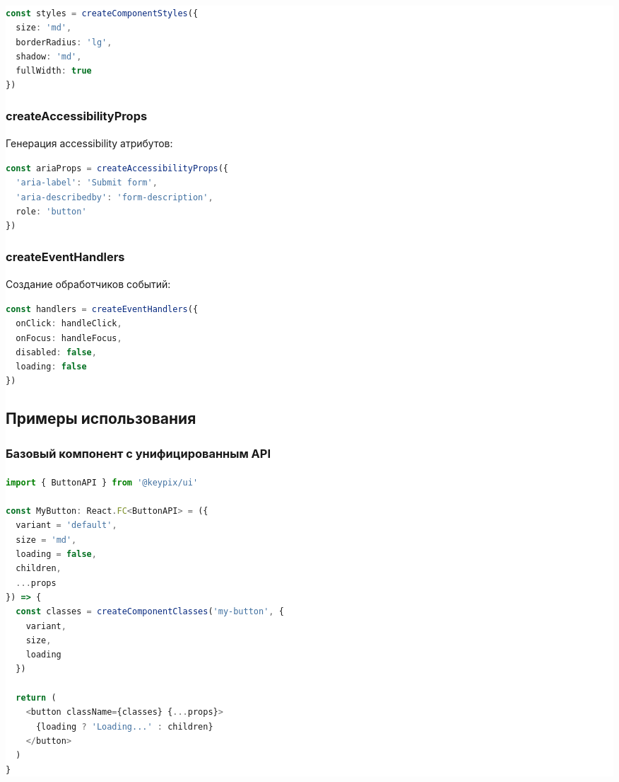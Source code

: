 ```typescript
const styles = createComponentStyles({
  size: 'md',
  borderRadius: 'lg',
  shadow: 'md',
  fullWidth: true
})
```

### createAccessibilityProps
Генерация accessibility атрибутов:

```typescript
const ariaProps = createAccessibilityProps({
  'aria-label': 'Submit form',
  'aria-describedby': 'form-description',
  role: 'button'
})
```

### createEventHandlers
Создание обработчиков событий:

```typescript
const handlers = createEventHandlers({
  onClick: handleClick,
  onFocus: handleFocus,
  disabled: false,
  loading: false
})
```

## Примеры использования

### Базовый компонент с унифицированным API

```typescript
import { ButtonAPI } from '@keypix/ui'

const MyButton: React.FC<ButtonAPI> = ({
  variant = 'default',
  size = 'md',
  loading = false,
  children,
  ...props
}) => {
  const classes = createComponentClasses('my-button', {
    variant,
    size,
    loading
  })

  return (
    <button className={classes} {...props}>
      {loading ? 'Loading...' : children}
    </button>
  )
}
```
